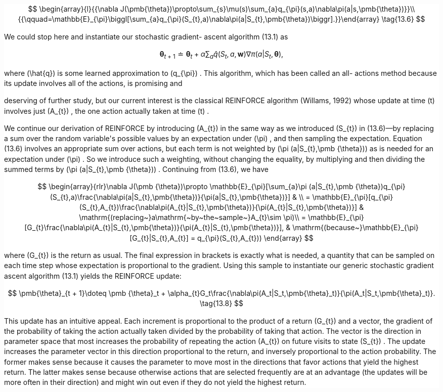 $$
\begin{array}{l}{{\nabla J(\pmb{\theta})\propto\sum_{s}\mu(s)\sum_{a}q_{\pi}(s,a)\nabla\pi(a|s,\pmb{\theta})}}\\ {{\qquad=\mathbb{E}_{\pi}\biggl[\sum_{a}q_{\pi}(S_{t},a)\nabla\pi(a|S_{t},\pmb{\theta})\biggr].}}\end{array} \tag{13.6}
$$

We could stop here and instantiate our stochastic gradient- ascent algorithm (13.1) as

$$
\pmb{\theta}_{t + 1}\doteq \pmb {\theta}_t + \alpha \sum_a\hat{q} (S_t,a,\mathbf{w})\nabla \pi (a|S_t,\pmb {\theta}), \tag{13.7}
$$

where  \(\hat{q}\)  is some learned approximation to  \(q_{\pi}\) . This algorithm, which has been called an all- actions method because its update involves all of the actions, is promising and

deserving of further study, but our current interest is the classical REINFORCE algorithm (Willams, 1992) whose update at time  \(t\)  involves just  \(A_{t}\) , the one action actually taken at time  \(t\) .

We continue our derivation of REINFORCE by introducing  \(A_{t}\)  in the same way as we introduced  \(S_{t}\)  in (13.6)—by replacing a sum over the random variable's possible values by an expectation under  \(\pi\) , and then sampling the expectation. Equation (13.6) involves an appropriate sum over actions, but each term is not weighted by  \(\pi (a|S_{t},\pmb {\theta})\)  as is needed for an expectation under  \(\pi\) . So we introduce such a weighting, without changing the equality, by multiplying and then dividing the summed terms by  \(\pi (a|S_{t},\pmb {\theta})\) . Continuing from (13.6), we have

$$
\begin{array}{rlr}\nabla J(\pmb {\theta})\propto \mathbb{E}_{\pi}[\sum_{a}\pi (a|S_{t},\pmb {\theta})q_{\pi}(S_{t},a)\frac{\nabla\pi(a|S_{t},\pmb{\theta})}{\pi(a|S_{t},\pmb{\theta})}] & \\ = \mathbb{E}_{\pi}[q_{\pi}(S_{t},A_{t})\frac{\nabla\pi(A_{t}|S_{t},\pmb{\theta})}{\pi(A_{t}|S_{t},\pmb{\theta})}] & \mathrm{(replacing~}a\mathrm{~by~the~sample~}A_{t}\sim \pi)\\ = \mathbb{E}_{\pi}[G_{t}\frac{\nabla\pi(A_{t}|S_{t},\pmb{\theta})}{\pi(A_{t}|S_{t},\pmb{\theta})}], & \mathrm{(because~}\mathbb{E}_{\pi}[G_{t}|S_{t},A_{t}] = q_{\pi}(S_{t},A_{t})) \end{array}
$$

where  \(G_{t}\)  is the return as usual. The final expression in brackets is exactly what is needed, a quantity that can be sampled on each time step whose expectation is proportional to the gradient. Using this sample to instantiate our generic stochastic gradient ascent algorithm (13.1) yields the REINFORCE update:

$$
\pmb{\theta}_{t + 1}\doteq \pmb {\theta}_t + \alpha_{t}G_t\frac{\nabla\pi(A_t|S_t,\pmb{\theta}_t)}{\pi(A_t|S_t,\pmb{\theta}_t)}. \tag{13.8}
$$

This update has an intuitive appeal. Each increment is proportional to the product of a return  \(G_{t}\)  and a vector, the gradient of the probability of taking the action actually taken divided by the probability of taking that action. The vector is the direction in parameter space that most increases the probability of repeating the action  \(A_{t}\)  on future visits to state  \(S_{t}\) . The update increases the parameter vector in this direction proportional to the return, and inversely proportional to the action probability. The former makes sense because it causes the parameter to move most in the directions that favor actions that yield the highest return. The latter makes sense because otherwise actions that are selected frequently are at an advantage (the updates will be more often in their direction) and might win out even if they do not yield the highest return.
